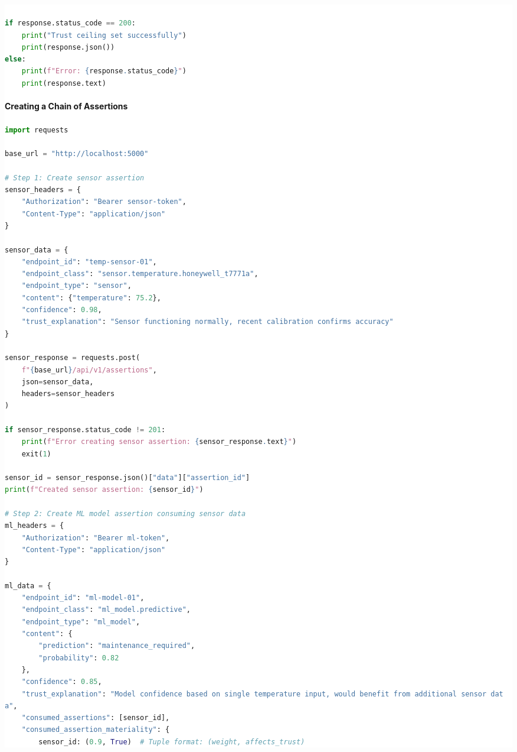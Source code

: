 ```python

if response.status_code == 200:
    print("Trust ceiling set successfully")
    print(response.json())
else:
    print(f"Error: {response.status_code}")
    print(response.text)
```

#### Creating a Chain of Assertions

```python
import requests

base_url = "http://localhost:5000"

# Step 1: Create sensor assertion
sensor_headers = {
    "Authorization": "Bearer sensor-token",
    "Content-Type": "application/json"
}

sensor_data = {
    "endpoint_id": "temp-sensor-01",
    "endpoint_class": "sensor.temperature.honeywell_t7771a",
    "endpoint_type": "sensor",
    "content": {"temperature": 75.2},
    "confidence": 0.98,
    "trust_explanation": "Sensor functioning normally, recent calibration confirms accuracy"
}

sensor_response = requests.post(
    f"{base_url}/api/v1/assertions",
    json=sensor_data,
    headers=sensor_headers
)

if sensor_response.status_code != 201:
    print(f"Error creating sensor assertion: {sensor_response.text}")
    exit(1)

sensor_id = sensor_response.json()["data"]["assertion_id"]
print(f"Created sensor assertion: {sensor_id}")

# Step 2: Create ML model assertion consuming sensor data
ml_headers = {
    "Authorization": "Bearer ml-token",
    "Content-Type": "application/json"
}

ml_data = {
    "endpoint_id": "ml-model-01",
    "endpoint_class": "ml_model.predictive",
    "endpoint_type": "ml_model",
    "content": {
        "prediction": "maintenance_required",
        "probability": 0.82
    },
    "confidence": 0.85,
    "trust_explanation": "Model confidence based on single temperature input, would benefit from additional sensor data",
    "consumed_assertions": [sensor_id],
    "consumed_assertion_materiality": {
        sensor_id: (0.9, True)  # Tuple format: (weight, affects_trust)
```